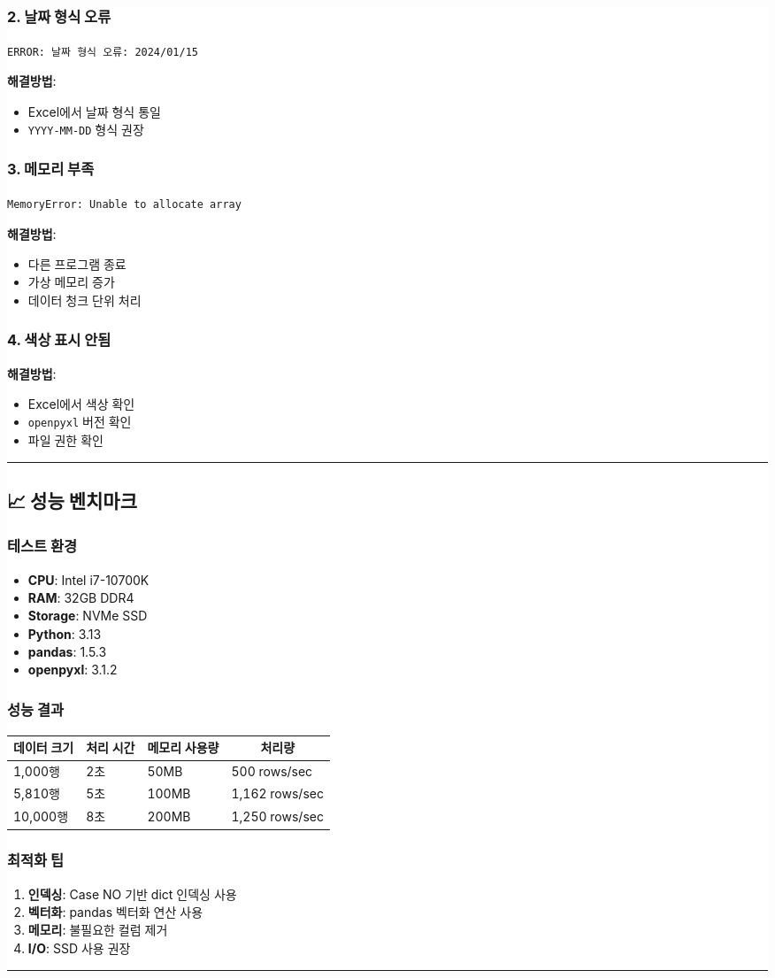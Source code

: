 ### 2. 날짜 형식 오류
```
ERROR: 날짜 형식 오류: 2024/01/15
```
**해결방법**:
- Excel에서 날짜 형식 통일
- `YYYY-MM-DD` 형식 권장

### 3. 메모리 부족
```
MemoryError: Unable to allocate array
```
**해결방법**:
- 다른 프로그램 종료
- 가상 메모리 증가
- 데이터 청크 단위 처리

### 4. 색상 표시 안됨
**해결방법**:
- Excel에서 색상 확인
- `openpyxl` 버전 확인
- 파일 권한 확인

---

## 📈 성능 벤치마크

### 테스트 환경
- **CPU**: Intel i7-10700K
- **RAM**: 32GB DDR4
- **Storage**: NVMe SSD
- **Python**: 3.13
- **pandas**: 1.5.3
- **openpyxl**: 3.1.2

### 성능 결과

| 데이터 크기 | 처리 시간 | 메모리 사용량 | 처리량 |
|------------|----------|-------------|--------|
| 1,000행 | 2초 | 50MB | 500 rows/sec |
| 5,810행 | 5초 | 100MB | 1,162 rows/sec |
| 10,000행 | 8초 | 200MB | 1,250 rows/sec |

### 최적화 팁
1. **인덱싱**: Case NO 기반 dict 인덱싱 사용
2. **벡터화**: pandas 벡터화 연산 사용
3. **메모리**: 불필요한 컬럼 제거
4. **I/O**: SSD 사용 권장

---